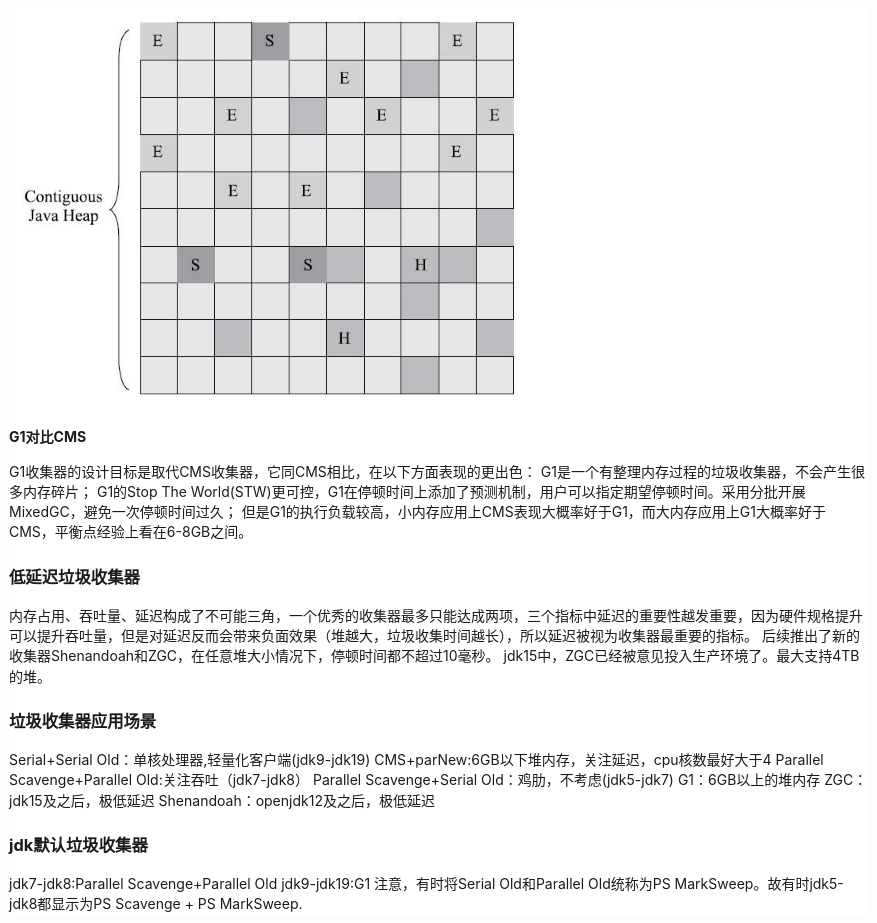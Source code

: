 ![G1堆](./2023-05-23-面经梳理-jvm/G1堆.png)

**G1对比CMS**

G1收集器的设计目标是取代CMS收集器，它同CMS相比，在以下方面表现的更出色：
G1是一个有整理内存过程的垃圾收集器，不会产生很多内存碎片；
G1的Stop The World(STW)更可控，G1在停顿时间上添加了预测机制，用户可以指定期望停顿时间。采用分批开展MixedGC，避免一次停顿时间过久；
但是G1的执行负载较高，小内存应用上CMS表现大概率好于G1，而大内存应用上G1大概率好于CMS，平衡点经验上看在6-8GB之间。

### 低延迟垃圾收集器

内存占用、吞吐量、延迟构成了不可能三角，一个优秀的收集器最多只能达成两项，三个指标中延迟的重要性越发重要，因为硬件规格提升可以提升吞吐量，但是对延迟反而会带来负面效果（堆越大，垃圾收集时间越长），所以延迟被视为收集器最重要的指标。
后续推出了新的收集器Shenandoah和ZGC，在任意堆大小情况下，停顿时间都不超过10毫秒。
jdk15中，ZGC已经被意见投入生产环境了。最大支持4TB的堆。

### 垃圾收集器应用场景

Serial+Serial Old：单核处理器,轻量化客户端(jdk9-jdk19)
CMS+parNew:6GB以下堆内存，关注延迟，cpu核数最好大于4
Parallel Scavenge+Parallel Old:关注吞吐（jdk7-jdk8）
Parallel Scavenge+Serial Old：鸡肋，不考虑(jdk5-jdk7)
G1：6GB以上的堆内存
ZGC：jdk15及之后，极低延迟
Shenandoah：openjdk12及之后，极低延迟

### jdk默认垃圾收集器

jdk7-jdk8:Parallel Scavenge+Parallel Old
jdk9-jdk19:G1
注意，有时将Serial Old和Parallel Old统称为PS MarkSweep。故有时jdk5-jdk8都显示为PS Scavenge + PS MarkSweep.
